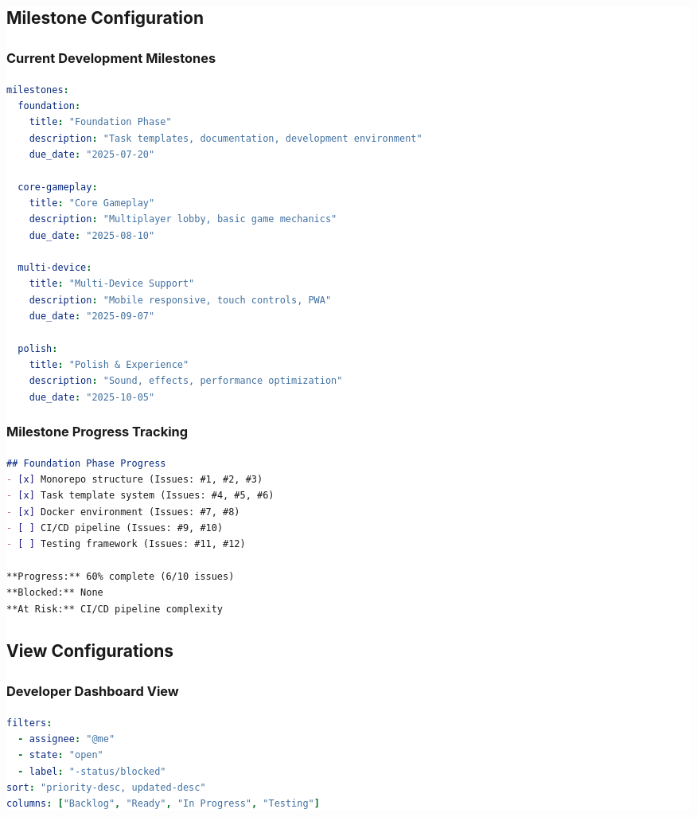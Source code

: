 ## Milestone Configuration

### Current Development Milestones
```yaml
milestones:
  foundation:
    title: "Foundation Phase"
    description: "Task templates, documentation, development environment"
    due_date: "2025-07-20"
    
  core-gameplay:
    title: "Core Gameplay"
    description: "Multiplayer lobby, basic game mechanics"
    due_date: "2025-08-10"
    
  multi-device:
    title: "Multi-Device Support"
    description: "Mobile responsive, touch controls, PWA"
    due_date: "2025-09-07"
    
  polish:
    title: "Polish & Experience"
    description: "Sound, effects, performance optimization"
    due_date: "2025-10-05"
```

### Milestone Progress Tracking
```markdown
## Foundation Phase Progress
- [x] Monorepo structure (Issues: #1, #2, #3)
- [x] Task template system (Issues: #4, #5, #6)
- [x] Docker environment (Issues: #7, #8)
- [ ] CI/CD pipeline (Issues: #9, #10)
- [ ] Testing framework (Issues: #11, #12)

**Progress:** 60% complete (6/10 issues)
**Blocked:** None
**At Risk:** CI/CD pipeline complexity
```

## View Configurations

### Developer Dashboard View
```yaml
filters:
  - assignee: "@me"
  - state: "open"
  - label: "-status/blocked"
sort: "priority-desc, updated-desc"
columns: ["Backlog", "Ready", "In Progress", "Testing"]
```
